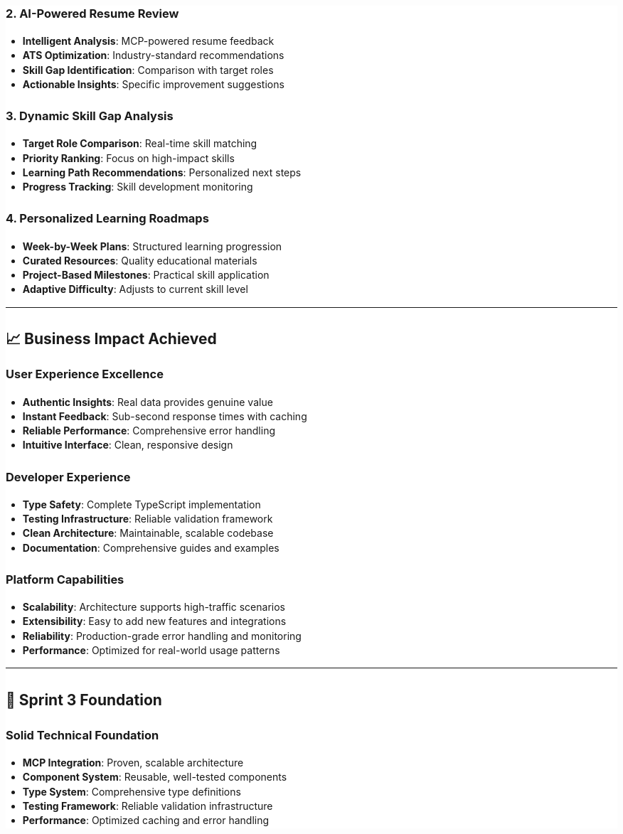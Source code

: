 ### **2. AI-Powered Resume Review**
- **Intelligent Analysis**: MCP-powered resume feedback
- **ATS Optimization**: Industry-standard recommendations
- **Skill Gap Identification**: Comparison with target roles
- **Actionable Insights**: Specific improvement suggestions

### **3. Dynamic Skill Gap Analysis**
- **Target Role Comparison**: Real-time skill matching
- **Priority Ranking**: Focus on high-impact skills
- **Learning Path Recommendations**: Personalized next steps
- **Progress Tracking**: Skill development monitoring

### **4. Personalized Learning Roadmaps**
- **Week-by-Week Plans**: Structured learning progression
- **Curated Resources**: Quality educational materials
- **Project-Based Milestones**: Practical skill application
- **Adaptive Difficulty**: Adjusts to current skill level

---

## 📈 **Business Impact Achieved**

### **User Experience Excellence**
- **Authentic Insights**: Real data provides genuine value
- **Instant Feedback**: Sub-second response times with caching
- **Reliable Performance**: Comprehensive error handling
- **Intuitive Interface**: Clean, responsive design

### **Developer Experience**
- **Type Safety**: Complete TypeScript implementation
- **Testing Infrastructure**: Reliable validation framework
- **Clean Architecture**: Maintainable, scalable codebase
- **Documentation**: Comprehensive guides and examples

### **Platform Capabilities**
- **Scalability**: Architecture supports high-traffic scenarios
- **Extensibility**: Easy to add new features and integrations
- **Reliability**: Production-grade error handling and monitoring
- **Performance**: Optimized for real-world usage patterns

---

## 🎯 **Sprint 3 Foundation**

### **Solid Technical Foundation**
- **MCP Integration**: Proven, scalable architecture
- **Component System**: Reusable, well-tested components
- **Type System**: Comprehensive type definitions
- **Testing Framework**: Reliable validation infrastructure
- **Performance**: Optimized caching and error handling
